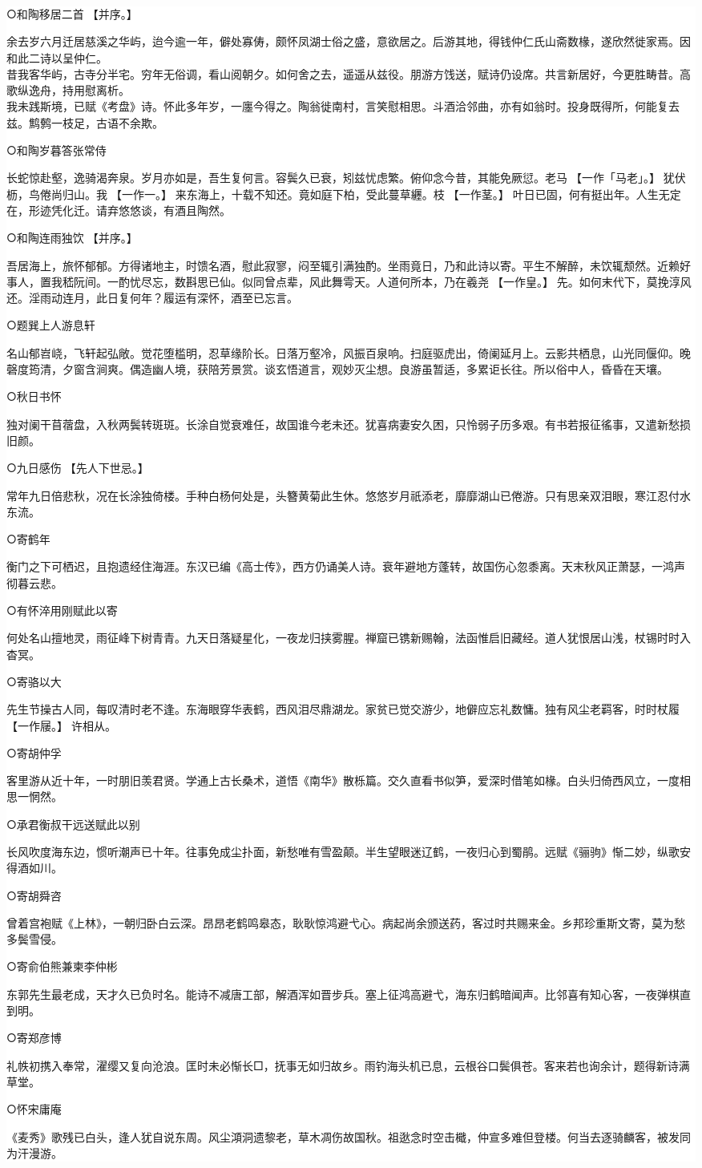 ○和陶移居二首 【并序。】  

余去岁六月迁居慈溪之华屿，迨今逾一年，僻处寡俦，颇怀凤湖士俗之盛，意欲居之。后游其地，得钱仲仁氏山斋数椽，遂欣然徙家焉。因和此二诗以呈仲仁。  
昔我客华屿，古寺分半宅。穷年无俗调，看山阅朝夕。如何舍之去，遥遥从兹役。朋游方饯送，赋诗仍设席。共言新居好，今更胜畴昔。高歌纵逸舟，持用慰离析。  
我未践斯境，已赋《考盘》诗。怀此多年岁，一廛今得之。陶翁徙南村，言笑慰相思。斗酒洽邻曲，亦有如翁时。投身既得所，何能复去兹。鹪鹩一枝足，古语不余欺。  

○和陶岁暮答张常侍  

长蛇惊赴壑，逸骑渴奔泉。岁月亦如是，吾生复何言。容鬓久已衰，矧兹忧虑繁。俯仰念今昔，其能免厥愆。老马 【一作「马老」。】 犹伏枥，鸟倦尚归山。我 【一作一。】 来东海上，十载不知还。竟如庭下柏，受此蔓草纒。枝 【一作茎。】 叶日已固，何有挺出年。人生无定在，形迹凭化迁。请弃悠悠谈，有酒且陶然。  

○和陶连雨独饮 【并序。】  

吾居海上，旅怀郁郁。方得诸地主，时馈名酒，慰此寂寥，闷至辄引满独酌。坐雨竟日，乃和此诗以寄。平生不解醉，未饮辄颓然。近赖好事人，置我嵇阮间。一酌忧尽忘，数斟思已仙。似同曾点辈，风此舞雩天。人道何所本，乃在羲尧 【一作皇。】 先。如何末代下，莫挽淳风还。淫雨动连月，此日复何年？履运有深怀，酒至已忘言。  

○题巽上人游息轩  

名山郁岧峣，飞轩起弘敞。觉花堕槛明，忍草缘阶长。日落万壑冷，风振百泉响。扫庭驱虎出，倚阑延月上。云影共栖息，山光同偃仰。晚磬度筠清，夕窗含涧爽。偶造幽人境，获陪芳景赏。谈玄悟道言，观妙灭尘想。良游虽暂适，多累讵长往。所以俗中人，昏昏在天壤。  

○秋日书怀  

独对阑干苜蓿盘，入秋两鬓转斑斑。长涂自觉衰难任，故国谁今老未还。犹喜病妻安久困，只怜弱子历多艰。有书若报征徭事，又遣新愁损旧颜。  

○九日感伤 【先人下世忌。】  

常年九日倍悲秋，况在长涂独倚楼。手种白杨何处是，头簪黄菊此生休。悠悠岁月祇添老，靡靡湖山已倦游。只有思亲双泪眼，寒江忍付水东流。  

○寄鹤年  

衡门之下可栖迟，且抱遗经住海涯。东汉已编《高士传》，西方仍诵美人诗。衰年避地方蓬转，故国伤心忽黍离。天末秋风正萧瑟，一鸿声彻暮云悲。  

○有怀淬用刚赋此以寄  

何处名山擅地灵，雨征峰下树青青。九天日落疑星化，一夜龙归挟雾腥。禅窟已镌新赐翰，法函惟启旧藏经。道人犹恨居山浅，杖锡时时入杳冥。  

○寄骆以大  

先生节操古人同，每叹清时老不逢。东海眼穿华表鹤，西风泪尽鼎湖龙。家贫已觉交游少，地僻应忘礼数慵。独有风尘老羁客，时时杖履 【一作屦。】 许相从。  

○寄胡仲孚  

客里游从近十年，一时朋旧羡君贤。学通上古长桑术，道悟《南华》散栎篇。交久直看书似笋，爱深时借笔如椽。白头归倚西风立，一度相思一惘然。  

○承君衡叔干远送赋此以别  

长风吹度海东边，惯听潮声已十年。往事免成尘扑面，新愁唯有雪盈颠。半生望眼迷辽鹤，一夜归心到蜀鹃。远赋《骊驹》惭二妙，纵歌安得酒如川。  

○寄胡舜咨  

曾着宫袍赋《上林》，一朝归卧白云深。昂昂老鹤鸣皋态，耿耿惊鸿避弋心。病起尚余颁送药，客过时共赐来金。乡邦珍重斯文寄，莫为愁多鬓雪侵。  

○寄俞伯熊兼柬李仲彬  

东郭先生最老成，天才久已负时名。能诗不减唐工部，解酒浑如晋步兵。塞上征鸿高避弋，海东归鹤暗闻声。比邻喜有知心客，一夜弹棋直到明。  

○寄郑彦博  

礼帙初携入奉常，濯缨又复向沧浪。匡时未必惭长□，抚事无如归故乡。雨钓海头机已息，云根谷口鬓俱苍。客来若也询余计，题得新诗满草堂。  

○怀宋庸庵  

《麦秀》歌残已白头，逢人犹自说东周。风尘澒洞遗黎老，草木凋伤故国秋。祖逖念时空击檝，仲宣多难但登楼。何当去逐骑麟客，被发同为汗漫游。  
